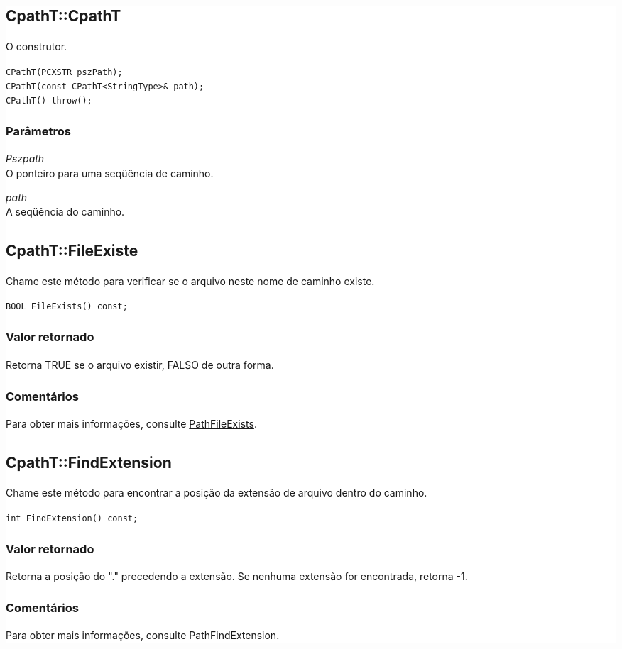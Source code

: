 ## <a name="cpathtcpatht"></a><a name="cpatht"></a>CpathT::CpathT

O construtor.

```
CPathT(PCXSTR pszPath);
CPathT(const CPathT<StringType>& path);
CPathT() throw();
```

### <a name="parameters"></a>Parâmetros

*Pszpath*<br/>
O ponteiro para uma seqüência de caminho.

*path*<br/>
A seqüência do caminho.

## <a name="cpathtfileexists"></a><a name="fileexists"></a>CpathT::FileExiste

Chame este método para verificar se o arquivo neste nome de caminho existe.

```
BOOL FileExists() const;
```

### <a name="return-value"></a>Valor retornado

Retorna TRUE se o arquivo existir, FALSO de outra forma.

### <a name="remarks"></a>Comentários

Para obter mais informações, consulte [PathFileExists](/windows/win32/api/shlwapi/nf-shlwapi-pathfileexistsw).

## <a name="cpathtfindextension"></a><a name="findextension"></a>CpathT::FindExtension

Chame este método para encontrar a posição da extensão de arquivo dentro do caminho.

```
int FindExtension() const;
```

### <a name="return-value"></a>Valor retornado

Retorna a posição do "." precedendo a extensão. Se nenhuma extensão for encontrada, retorna -1.

### <a name="remarks"></a>Comentários

Para obter mais informações, consulte [PathFindExtension](/windows/win32/api/shlwapi/nf-shlwapi-pathfindextensionw).
